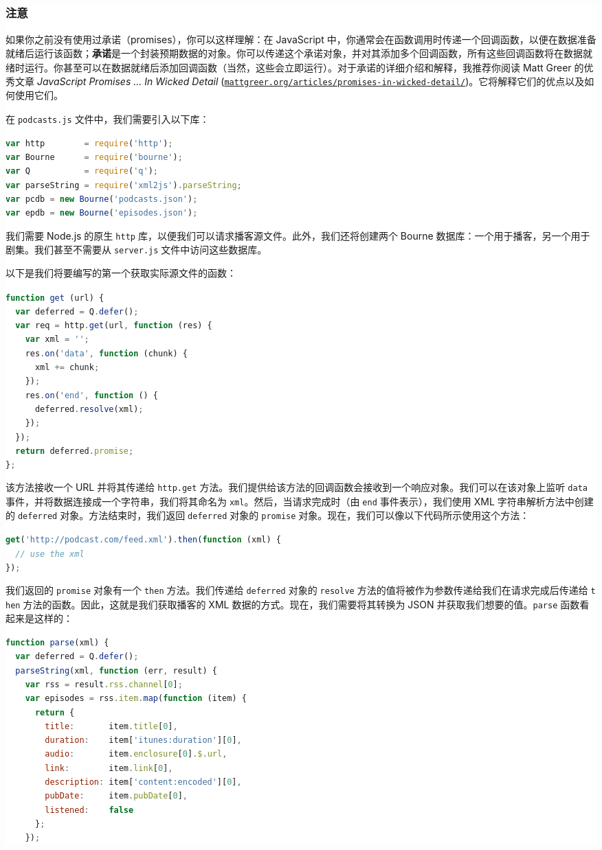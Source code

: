 ### 注意

如果你之前没有使用过承诺（promises），你可以这样理解：在 JavaScript 中，你通常会在函数调用时传递一个回调函数，以便在数据准备就绪后运行该函数；**承诺**是一个封装预期数据的对象。你可以传递这个承诺对象，并对其添加多个回调函数，所有这些回调函数将在数据就绪时运行。你甚至可以在数据就绪后添加回调函数（当然，这些会立即运行）。对于承诺的详细介绍和解释，我推荐你阅读 Matt Greer 的优秀文章 *JavaScript Promises ... In Wicked Detail* ([`mattgreer.org/articles/promises-in-wicked-detail/`](http://mattgreer.org/articles/promises-in-wicked-detail/))。它将解释它们的优点以及如何使用它们。

在 `podcasts.js` 文件中，我们需要引入以下库：

```js
var http        = require('http');
var Bourne      = require('bourne');
var Q           = require('q');
var parseString = require('xml2js').parseString;
var pcdb = new Bourne('podcasts.json');
var epdb = new Bourne('episodes.json');
```

我们需要 Node.js 的原生 `http` 库，以便我们可以请求播客源文件。此外，我们还将创建两个 Bourne 数据库：一个用于播客，另一个用于剧集。我们甚至不需要从 `server.js` 文件中访问这些数据库。

以下是我们将要编写的第一个获取实际源文件的函数：

```js
function get (url) {
  var deferred = Q.defer();
  var req = http.get(url, function (res) {
    var xml = '';
    res.on('data', function (chunk) {
      xml += chunk;
    });
    res.on('end', function () {
      deferred.resolve(xml);
    });
  });
  return deferred.promise;
};
```

该方法接收一个 URL 并将其传递给 `http.get` 方法。我们提供给该方法的回调函数会接收到一个响应对象。我们可以在该对象上监听 `data` 事件，并将数据连接成一个字符串，我们将其命名为 `xml`。然后，当请求完成时（由 `end` 事件表示），我们使用 XML 字符串解析方法中创建的 `deferred` 对象。方法结束时，我们返回 `deferred` 对象的 `promise` 对象。现在，我们可以像以下代码所示使用这个方法：

```js
get('http://podcast.com/feed.xml').then(function (xml) {
  // use the xml
});
```

我们返回的 `promise` 对象有一个 `then` 方法。我们传递给 `deferred` 对象的 `resolve` 方法的值将被作为参数传递给我们在请求完成后传递给 `then` 方法的函数。因此，这就是我们获取播客的 XML 数据的方式。现在，我们需要将其转换为 JSON 并获取我们想要的值。`parse` 函数看起来是这样的：

```js
function parse(xml) {
  var deferred = Q.defer();
  parseString(xml, function (err, result) {
    var rss = result.rss.channel[0];
    var episodes = rss.item.map(function (item) {
      return {
        title:       item.title[0],
        duration:    item['itunes:duration'][0],
        audio:       item.enclosure[0].$.url,
        link:        item.link[0],
        description: item['content:encoded'][0], 
        pubDate:     item.pubDate[0],
        listened:    false
      };
    });

```